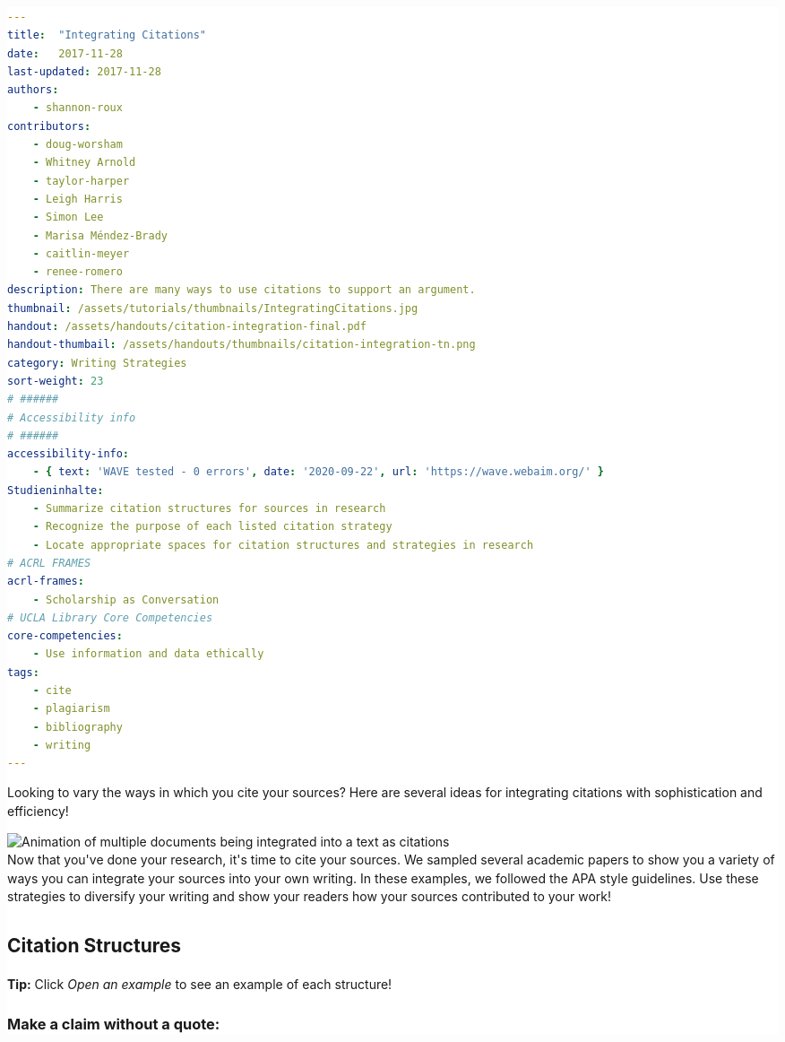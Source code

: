 ```yaml
---
title:  "Integrating Citations"
date:   2017-11-28
last-updated: 2017-11-28
authors: 
    - shannon-roux
contributors: 
    - doug-worsham
    - Whitney Arnold
    - taylor-harper
    - Leigh Harris
    - Simon Lee
    - Marisa Méndez-Brady
    - caitlin-meyer
    - renee-romero
description: There are many ways to use citations to support an argument.
thumbnail: /assets/tutorials/thumbnails/IntegratingCitations.jpg
handout: /assets/handouts/citation-integration-final.pdf
handout-thumbail: /assets/handouts/thumbnails/citation-integration-tn.png
category: Writing Strategies
sort-weight: 23
# ######
# Accessibility info
# ######
accessibility-info:
    - { text: 'WAVE tested - 0 errors', date: '2020-09-22', url: 'https://wave.webaim.org/' }
Studieninhalte:
    - Summarize citation structures for sources in research
    - Recognize the purpose of each listed citation strategy
    - Locate appropriate spaces for citation structures and strategies in research
# ACRL FRAMES
acrl-frames:
    - Scholarship as Conversation
# UCLA Library Core Competencies
core-competencies:
    - Use information and data ethically 
tags:
    - cite
    - plagiarism
    - bibliography
    - writing
---
```

<p>Looking to vary the ways in which you cite your sources? Here are several ideas for integrating citations with sophistication and efficiency!</p>
<div class="container">
    <div class="row">
    <div class="col col-sm-12 col-md-4"><img src="{{ 'assets/images/integrating-citations-gif.gif' | relative_url }}" width="100%" frameborder="0" alt="Animation of multiple documents being integrated into a text as citations"></div>
    <div class="col col-sm-12 col-md-8">Now that you've done your research, it's time to cite your sources. We sampled several academic papers to show you a variety of ways you can integrate your sources into your own writing. In these examples, we followed the APA style guidelines. Use these strategies to diversify your writing and show your readers how your sources contributed to your work!</div>
</div>
</div>
<h2 class="mt-5">Citation Structures</h2>
<p><strong>Tip:</strong> Click <i class="fas fa-info-circle" aria-hidden="true"><span class="sr-only">Open an example</span></i> to see an example of each structure!</p> 
<div class="container">
    <div class="row">
        <div class="card col col-12">
            <div class="card-body">
                <h3 class="card-title">Make a claim without a quote:</h3>